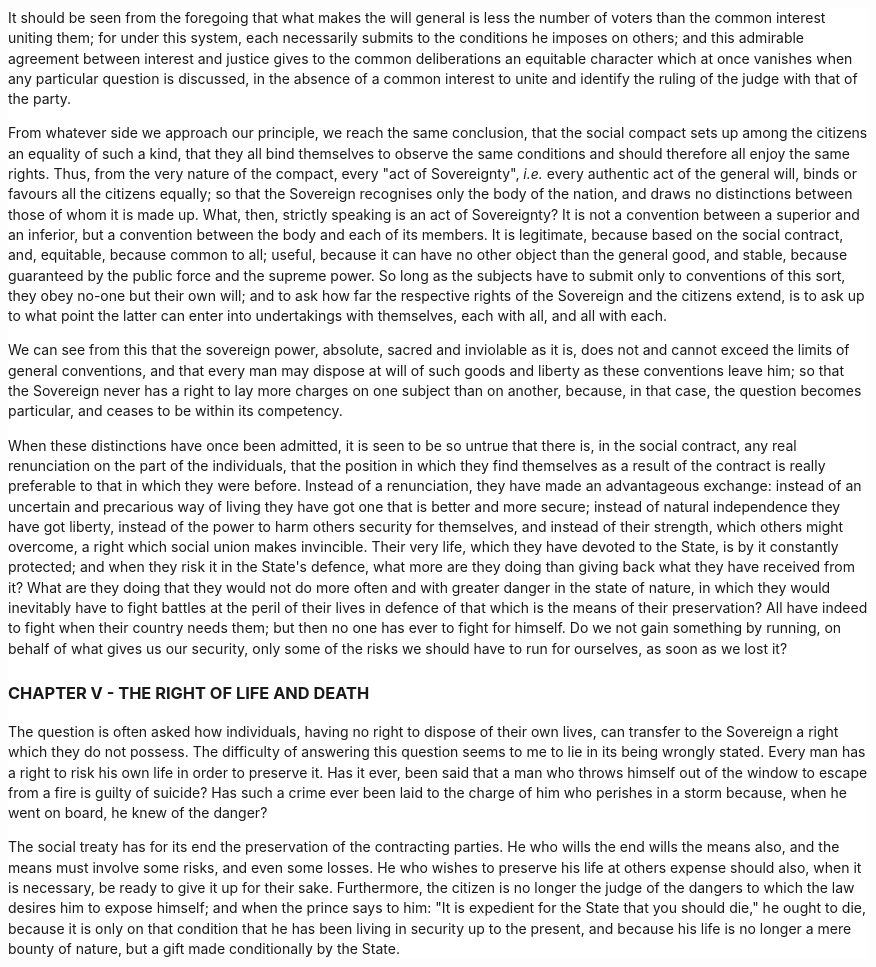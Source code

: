 It should be seen from the foregoing that what makes the will general is less the number of voters than the common interest uniting them; for under this system, each necessarily submits to the conditions he imposes on others; and this admirable agreement between interest and justice gives to the common deliberations an equitable character which at once vanishes when any particular question is discussed, in the absence of a common interest to unite and identify the ruling of the judge with that of the party.

From whatever side we approach our principle, we reach the same conclusion, that the social compact sets up among the citizens an equality of such a kind, that they all bind themselves to observe the same conditions and should therefore all enjoy the same rights. Thus, from the very nature of the compact, every "act of Sovereignty", _i.e._ every authentic act of the general will, binds or favours all the citizens equally; so that the Sovereign recognises only the body of the nation, and draws no distinctions between those of whom it is made up. What, then, strictly speaking is an act of Sovereignty? It is not a convention between a superior and an inferior, but a convention between the body and each of its members. It is legitimate, because based on the social contract, and, equitable, because common to all; useful, because it can have no other object than the general good, and stable, because guaranteed by the public force and the supreme power. So long as the subjects have to submit only to conventions of this sort, they obey no-one but their own will; and to ask how far the respective rights of the Sovereign and the citizens extend, is to ask up to what point the latter can enter into undertakings with themselves, each with all, and all with each.

We can see from this that the sovereign power, absolute, sacred and inviolable as it is, does not and cannot exceed the limits of general conventions, and that every man may dispose at will of such goods and liberty as these conventions leave him; so that the Sovereign never has a right to lay more charges on one subject than on another, because, in that case, the question becomes particular, and ceases to be within its competency.

When these distinctions have once been admitted, it is seen to be so untrue that there is, in the social contract, any real renunciation on the part of the individuals, that the position in which they find themselves as a result of the contract is really preferable to that in which they were before. Instead of a renunciation, they have made an advantageous exchange: instead of an uncertain and precarious way of living they have got one that is better and more secure; instead of natural independence they have got liberty, instead of the power to harm others security for themselves, and instead of their strength, which others might overcome, a right which social union makes invincible. Their very life, which they have devoted to the State, is by it constantly protected; and when they risk it in the State's defence, what more are they doing than giving back what they have received from it? What are they doing that they would not do more often and with greater danger in the state of nature, in which they would inevitably have to fight battles at the peril of their lives in defence of that which is the means of their preservation? All have indeed to fight when their country needs them; but then no one has ever to fight for himself. Do we not gain something by running, on behalf of what gives us our security, only some of the risks we should have to run for ourselves, as soon as we lost it?

### CHAPTER V - THE RIGHT OF LIFE AND DEATH

The question is often asked how individuals, having no right to dispose of their own lives, can transfer to the Sovereign a right which they do not possess. The difficulty of answering this question seems to me to lie in its being wrongly stated. Every man has a right to risk his own life in order to preserve it. Has it ever, been said that a man who throws himself out of the window to escape from a fire is guilty of suicide? Has such a crime ever been laid to the charge of him who perishes in a storm because, when he went on board, he knew of the danger?

The social treaty has for its end the preservation of the contracting parties. He who wills the end wills the means also, and the means must involve some risks, and even some losses. He who wishes to preserve his life at others expense should also, when it is necessary, be ready to give it up for their sake. Furthermore, the citizen is no longer the judge of the dangers to which the law desires him to expose himself; and when the prince says to him: "It is expedient for the State that you should die," he ought to die, because it is only on that condition that he has been living in security up to the present, and because his life is no longer a mere bounty of nature, but a gift made conditionally by the State.
